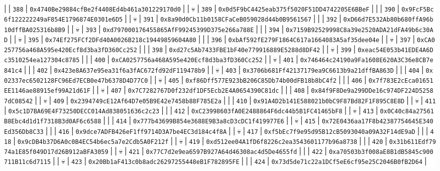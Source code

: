 |  | `388` | `0x4740Be29884cfBe2f4408Ed4b461a301229170d0` |
| 💀 | `389` | `0x0d5F9bC4425eab375f5020F51DD4742205E6BBeF` |
|  | `390` | `0x9FcF5Bc6f122222249aF854E1796874E0301e6D5` |
| 💀 | `391` | `0x8a90d0Cb11b0158CFaCeB059028d44b0B9561567` |
|  | `392` | `0xD66d7E532Ab80b680ffA96b10dffBA025316b8B9` |
| 💀 | `393` | `0xd797000176455865AfF99245399D375e266a788E` |
|  | `394` | `0x7159B92529998C8a39e2520ADA21dFA49b6c30AD` |
| 💀 | `395` | `0x74Ef275FCf2DFd40A0026B218c19449859604A80` |
|  | `396` | `0xbAf592fE279F1864C617a1664083A5af35dee04e` |
| 💀 | `397` | `0xCA0257756a468A595e420Ecf8d3ba3fD360Cc252` |
|  | `398` | `0xd27c5Ab7433FBE1bF40e779916889E5288d8DF42` |
| 💀 | `399` | `0xeac54E053b41EDE4A6Dc3510254ea127304c8785` |
|  | `400` | `0xCA0257756a468A595e420Ecf8d3ba3fD360Cc252` |
| 💀 | `401` | `0x746464c24190a9Fa1608E620A3C36e8CB7e841c4` |
|  | `402` | `0x423e8A637e95ea31f6a3fAC672fd92dF119478b9` |
| 💀 | `403` | `0x3706b681Ff42137179ea9C6613b9a21dffBA863D` |
|  | `404` | `0x02337ec6502128FC96Ed7ECB0e47b6378D4D77C0` |
| 💀 | `405` | `0xf86Dff577E923bB206C85Db74b00dFB18b8bC4f2` |
|  | `406` | `0x7f783E2cEca01651EE1146ae88915ef99A21d61F` |
| 💀 | `407` | `0x7C7282767D0f232df1DF5Ecb2E4A0654390C81dc` |
|  | `408` | `0x84f9F8De9a299DDe16c974DF224D52587dC08542` |
| 💀 | `409` | `0x2394749cE12Af64D7e05B9E42e7458b88F785E2a` |
|  | `410` | `0x91A4D2b141E588021b0bC9F87Bd82F1F895C8E8D` |
| 💀 | `411` | `0x5c1D7BA69E4F73250DECC014Ad838051636c2c23` |
|  | `412` | `0xC23998603fA0E2488864F6dc44b5B1FC41465bF8` |
| 💀 | `413` | `0x0C40c84a27561B8Ebc4d1d1f7318B3d0AF6c6588` |
|  | `414` | `0x777b43699B854e3688E9B3a8cD3cDC1f419977E6` |
| 💀 | `415` | `0x72E0436aa17F8b42387754645E340Ed356Db8C33` |
|  | `416` | `0x9dce7ADFB426eF1ff9714D3A7be4EC3d184c4f8A` |
| 💀 | `417` | `0xf5bEc7f9e95d95B12cB5093040a09A32F14dE9aD` |
|  | `418` | `0x9cDB4b37D6A0c0B4EC54b6ec5a7e2Cdb5A0F212f` |
| 💀 | `419` | `0xd512ee04A1fD6f8226c2ea3543601177b96a8738` |
|  | `420` | `0x31b611Edf7974a1E85f049D17d26B912aBFA3059` |
| 💀 | `421` | `0x77C7d2e9ea6597B927A64d46308ac4d5De4655fd` |
|  | `422` | `0xa70503b3f008aE8B1dB5845c900711B11c6d7115` |
| 💀 | `423` | `0x20Bb1aF413c0b8adc26297255448eB1F782895FE` |
|  | `424` | `0x73d5de71c22a1DCf5eE6cf95e25C2046B0fB2D64` |